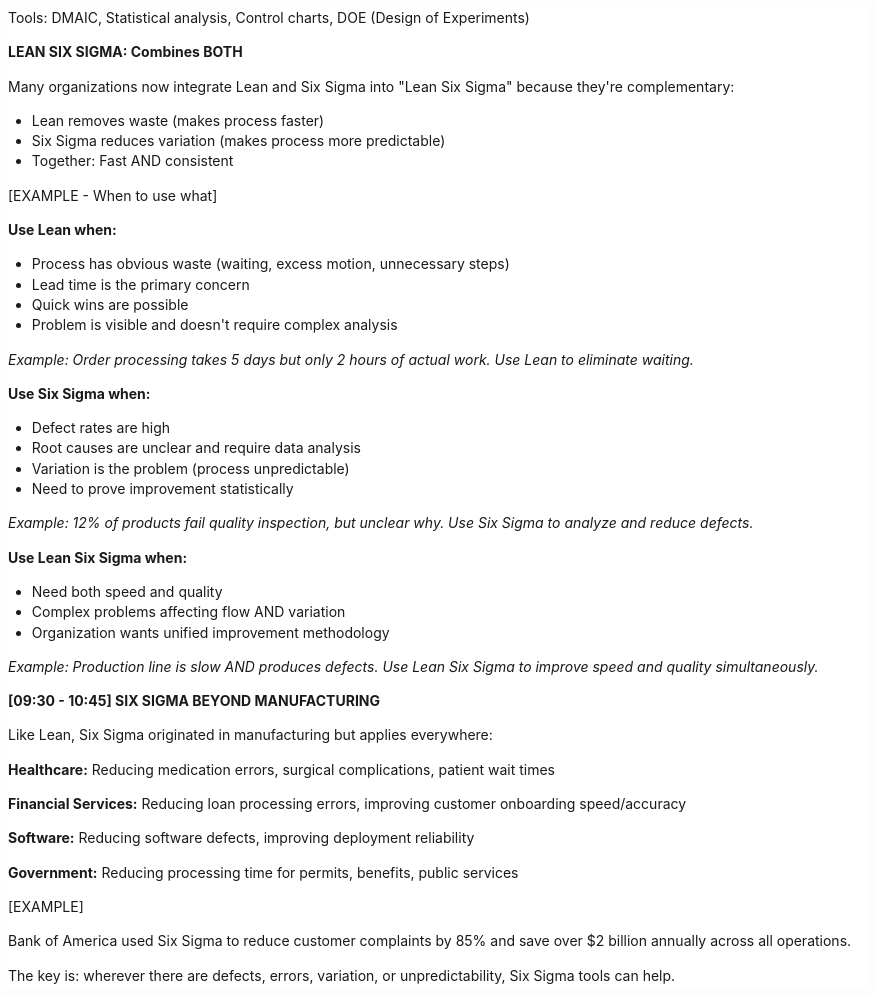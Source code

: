 Tools: DMAIC, Statistical analysis, Control charts, DOE (Design of Experiments)

**LEAN SIX SIGMA: Combines BOTH**

Many organizations now integrate Lean and Six Sigma into "Lean Six Sigma" because they're complementary:

- Lean removes waste (makes process faster)
- Six Sigma reduces variation (makes process more predictable)
- Together: Fast AND consistent

[EXAMPLE - When to use what]

**Use Lean when:**
- Process has obvious waste (waiting, excess motion, unnecessary steps)
- Lead time is the primary concern
- Quick wins are possible
- Problem is visible and doesn't require complex analysis

*Example: Order processing takes 5 days but only 2 hours of actual work. Use Lean to eliminate waiting.*

**Use Six Sigma when:**
- Defect rates are high
- Root causes are unclear and require data analysis
- Variation is the problem (process unpredictable)
- Need to prove improvement statistically

*Example: 12% of products fail quality inspection, but unclear why. Use Six Sigma to analyze and reduce defects.*

**Use Lean Six Sigma when:**
- Need both speed and quality
- Complex problems affecting flow AND variation
- Organization wants unified improvement methodology

*Example: Production line is slow AND produces defects. Use Lean Six Sigma to improve speed and quality simultaneously.*

**[09:30 - 10:45] SIX SIGMA BEYOND MANUFACTURING**

Like Lean, Six Sigma originated in manufacturing but applies everywhere:

**Healthcare:** Reducing medication errors, surgical complications, patient wait times

**Financial Services:** Reducing loan processing errors, improving customer onboarding speed/accuracy

**Software:** Reducing software defects, improving deployment reliability

**Government:** Reducing processing time for permits, benefits, public services

[EXAMPLE]

Bank of America used Six Sigma to reduce customer complaints by 85% and save over $2 billion annually across all operations.

The key is: wherever there are defects, errors, variation, or unpredictability, Six Sigma tools can help.
